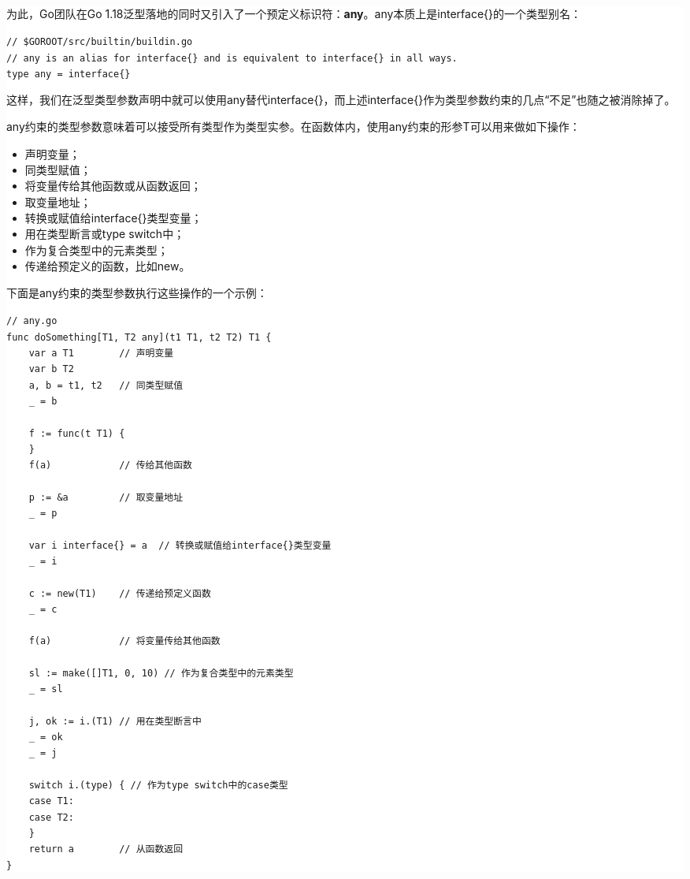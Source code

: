 为此，Go团队在Go 1.18泛型落地的同时又引入了一个预定义标识符：**any**。any本质上是interface{}的一个类型别名：

```
// $GOROOT/src/builtin/buildin.go
// any is an alias for interface{} and is equivalent to interface{} in all ways.
type any = interface{}

```

这样，我们在泛型类型参数声明中就可以使用any替代interface{}，而上述interface{}作为类型参数约束的几点“不足”也随之被消除掉了。

any约束的类型参数意味着可以接受所有类型作为类型实参。在函数体内，使用any约束的形参T可以用来做如下操作：

* 声明变量；
* 同类型赋值；
* 将变量传给其他函数或从函数返回；
* 取变量地址；
* 转换或赋值给interface{}类型变量；
* 用在类型断言或type switch中；
* 作为复合类型中的元素类型；
* 传递给预定义的函数，比如new。

下面是any约束的类型参数执行这些操作的一个示例：

```
// any.go
func doSomething[T1, T2 any](t1 T1, t2 T2) T1 {
    var a T1        // 声明变量
    var b T2
    a, b = t1, t2   // 同类型赋值
    _ = b

    f := func(t T1) {
    }
    f(a)            // 传给其他函数

    p := &a         // 取变量地址
    _ = p

    var i interface{} = a  // 转换或赋值给interface{}类型变量
    _ = i

    c := new(T1)    // 传递给预定义函数
    _ = c

    f(a)            // 将变量传给其他函数

    sl := make([]T1, 0, 10) // 作为复合类型中的元素类型
    _ = sl

    j, ok := i.(T1) // 用在类型断言中
    _ = ok
    _ = j

    switch i.(type) { // 作为type switch中的case类型
    case T1:
    case T2:
    }
    return a        // 从函数返回
}

```

